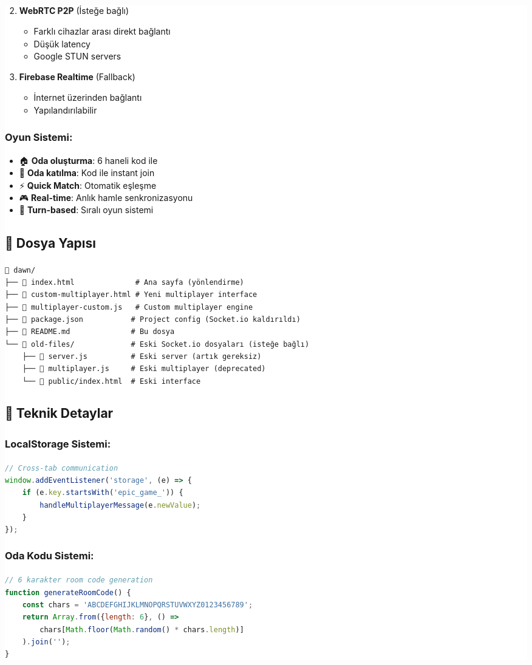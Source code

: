 2. **WebRTC P2P** (İsteğe bağlı)
   - Farklı cihazlar arası direkt bağlantı
   - Düşük latency
   - Google STUN servers

3. **Firebase Realtime** (Fallback)
   - İnternet üzerinden bağlantı
   - Yapılandırılabilir

### Oyun Sistemi:
- 🏠 **Oda oluşturma**: 6 haneli kod ile
- 🚪 **Oda katılma**: Kod ile instant join
- ⚡ **Quick Match**: Otomatik eşleşme
- 🎮 **Real-time**: Anlık hamle senkronizasyonu
- 👥 **Turn-based**: Sıralı oyun sistemi

## 📁 Dosya Yapısı

```
📁 dawn/
├── 📄 index.html              # Ana sayfa (yönlendirme)
├── 📄 custom-multiplayer.html # Yeni multiplayer interface
├── 📄 multiplayer-custom.js   # Custom multiplayer engine
├── 📄 package.json           # Project config (Socket.io kaldırıldı)
├── 📄 README.md              # Bu dosya
└── 📁 old-files/             # Eski Socket.io dosyaları (isteğe bağlı)
    ├── 📄 server.js          # Eski server (artık gereksiz)
    ├── 📄 multiplayer.js     # Eski multiplayer (deprecated)
    └── 📄 public/index.html  # Eski interface
```

## 🔧 Teknik Detaylar

### LocalStorage Sistemi:
```javascript
// Cross-tab communication
window.addEventListener('storage', (e) => {
    if (e.key.startsWith('epic_game_')) {
        handleMultiplayerMessage(e.newValue);
    }
});
```

### Oda Kodu Sistemi:
```javascript
// 6 karakter room code generation
function generateRoomCode() {
    const chars = 'ABCDEFGHIJKLMNOPQRSTUVWXYZ0123456789';
    return Array.from({length: 6}, () => 
        chars[Math.floor(Math.random() * chars.length)]
    ).join('');
}
```
